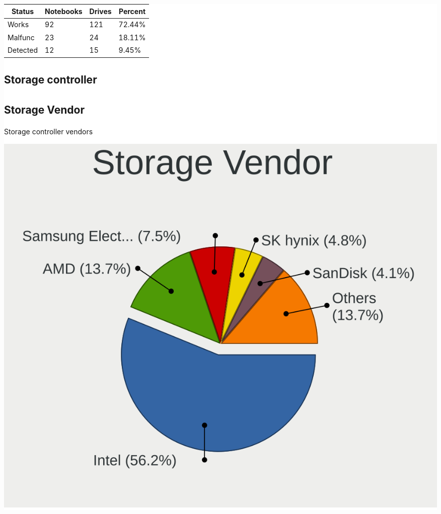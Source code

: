 
| Status   | Notebooks | Drives | Percent |
|----------|-----------|--------|---------|
| Works    | 92        | 121    | 72.44%  |
| Malfunc  | 23        | 24     | 18.11%  |
| Detected | 12        | 15     | 9.45%   |

Storage controller
------------------

Storage Vendor
--------------

Storage controller vendors

![Storage Vendor](./images/pie_chart/storage_vendor.svg)
